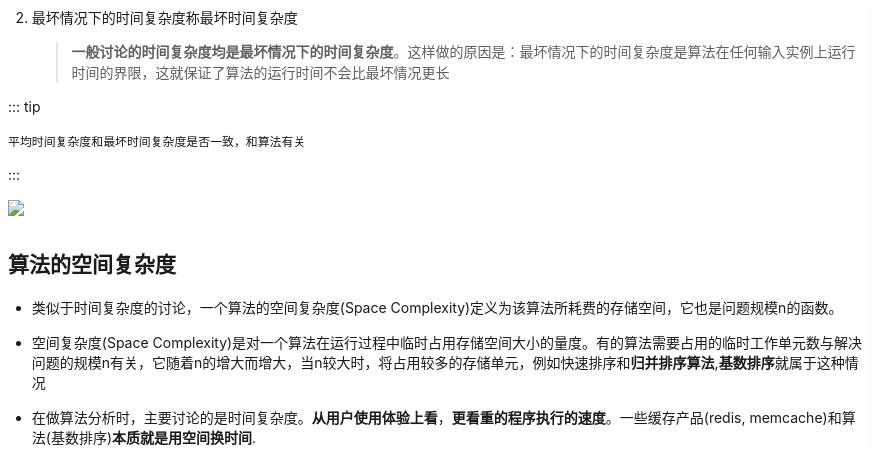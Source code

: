 2. 最坏情况下的时间复杂度称最坏时间复杂度

   >  **一般讨论的时间复杂度均是最坏情况下的时间复杂度**。这样做的原因是：最坏情况下的时间复杂度是算法在任何输入实例上运行时间的界限，这就保证了算法的运行时间不会比最坏情况更长

::: tip

`平均时间复杂度和最坏时间复杂度是否一致，和算法有关`

:::



![](https://picture.xcye.xyz/image-20211019130244872.png)



## 算法的空间复杂度

- 类似于时间复杂度的讨论，一个算法的空间复杂度(Space Complexity)定义为该算法所耗费的存储空间，它也是问题规模n的函数。 

- 空间复杂度(Space Complexity)是对一个算法在运行过程中临时占用存储空间大小的量度。有的算法需要占用的临时工作单元数与解决问题的规模n有关，它随着n的增大而增大，当n较大时，将占用较多的存储单元，例如快速排序和**归并排序算法**,**基数排序**就属于这种情况 

- 在做算法分析时，主要讨论的是时间复杂度。**从用户使用体验上看**，**更看重的程序执行的速度**。一些缓存产品(redis, memcache)和算法(基数排序)**本质就是用空间换时间**.

